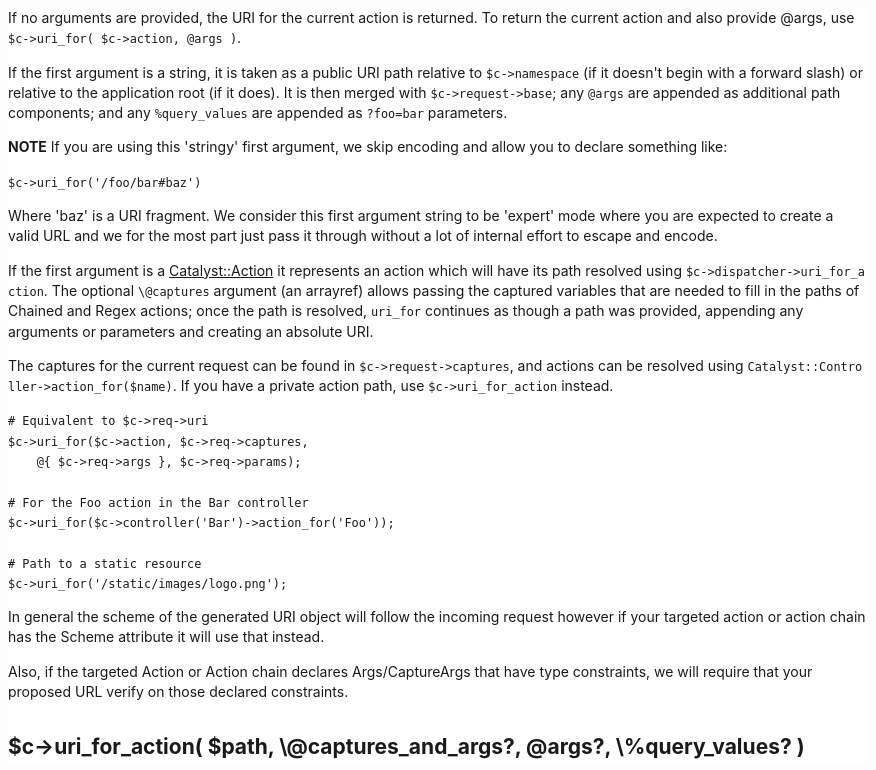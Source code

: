 If no arguments are provided, the URI for the current action is returned.
To return the current action and also provide @args, use
`$c->uri_for( $c->action, @args )`.

If the first argument is a string, it is taken as a public URI path relative
to `$c->namespace` (if it doesn't begin with a forward slash) or
relative to the application root (if it does). It is then merged with
`$c->request->base`; any `@args` are appended as additional path
components; and any `%query_values` are appended as `?foo=bar` parameters.

**NOTE** If you are using this 'stringy' first argument, we skip encoding and
allow you to declare something like:

    $c->uri_for('/foo/bar#baz')

Where 'baz' is a URI fragment.  We consider this first argument string to be
'expert' mode where you are expected to create a valid URL and we for the most
part just pass it through without a lot of internal effort to escape and encode.

If the first argument is a [Catalyst::Action](https://metacpan.org/pod/Catalyst::Action) it represents an action which
will have its path resolved using `$c->dispatcher->uri_for_action`. The
optional `\@captures` argument (an arrayref) allows passing the captured
variables that are needed to fill in the paths of Chained and Regex actions;
once the path is resolved, `uri_for` continues as though a path was
provided, appending any arguments or parameters and creating an absolute
URI.

The captures for the current request can be found in
`$c->request->captures`, and actions can be resolved using
`Catalyst::Controller->action_for($name)`. If you have a private action
path, use `$c->uri_for_action` instead.

    # Equivalent to $c->req->uri
    $c->uri_for($c->action, $c->req->captures,
        @{ $c->req->args }, $c->req->params);

    # For the Foo action in the Bar controller
    $c->uri_for($c->controller('Bar')->action_for('Foo'));

    # Path to a static resource
    $c->uri_for('/static/images/logo.png');

In general the scheme of the generated URI object will follow the incoming request
however if your targeted action or action chain has the Scheme attribute it will
use that instead.

Also, if the targeted Action or Action chain declares Args/CaptureArgs that have
type constraints, we will require that your proposed URL verify on those declared
constraints.

## $c->uri\_for\_action( $path, \\@captures\_and\_args?, @args?, \\%query\_values? )
